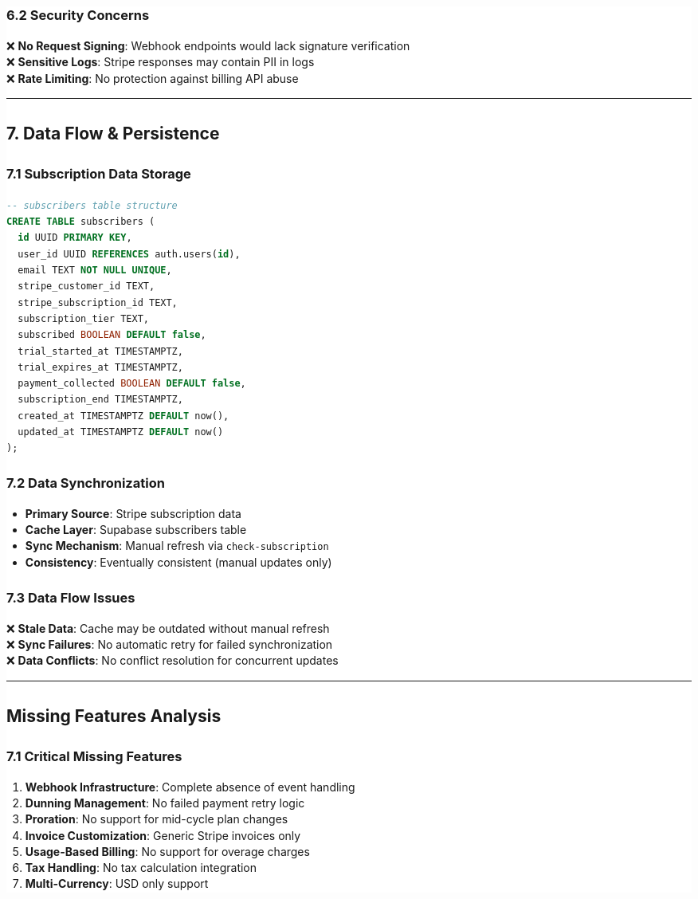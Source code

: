 ### 6.2 Security Concerns
❌ **No Request Signing**: Webhook endpoints would lack signature verification  
❌ **Sensitive Logs**: Stripe responses may contain PII in logs  
❌ **Rate Limiting**: No protection against billing API abuse  

---

## 7. Data Flow & Persistence

### 7.1 Subscription Data Storage
```sql
-- subscribers table structure
CREATE TABLE subscribers (
  id UUID PRIMARY KEY,
  user_id UUID REFERENCES auth.users(id),
  email TEXT NOT NULL UNIQUE,
  stripe_customer_id TEXT,
  stripe_subscription_id TEXT,
  subscription_tier TEXT,
  subscribed BOOLEAN DEFAULT false,
  trial_started_at TIMESTAMPTZ,
  trial_expires_at TIMESTAMPTZ,
  payment_collected BOOLEAN DEFAULT false,
  subscription_end TIMESTAMPTZ,
  created_at TIMESTAMPTZ DEFAULT now(),
  updated_at TIMESTAMPTZ DEFAULT now()
);
```

### 7.2 Data Synchronization
- **Primary Source**: Stripe subscription data
- **Cache Layer**: Supabase subscribers table
- **Sync Mechanism**: Manual refresh via `check-subscription`
- **Consistency**: Eventually consistent (manual updates only)

### 7.3 Data Flow Issues
❌ **Stale Data**: Cache may be outdated without manual refresh  
❌ **Sync Failures**: No automatic retry for failed synchronization  
❌ **Data Conflicts**: No conflict resolution for concurrent updates  

---

## Missing Features Analysis

### 7.1 Critical Missing Features
1. **Webhook Infrastructure**: Complete absence of event handling
2. **Dunning Management**: No failed payment retry logic
3. **Proration**: No support for mid-cycle plan changes
4. **Invoice Customization**: Generic Stripe invoices only
5. **Usage-Based Billing**: No support for overage charges
6. **Tax Handling**: No tax calculation integration
7. **Multi-Currency**: USD only support
